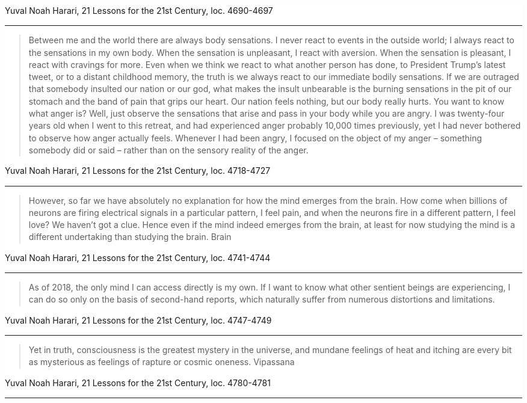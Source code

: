 Yuval Noah Harari, 21 Lessons for the 21st Century, loc. 4690-4697
<hr>


> Between me and the world there are always body sensations. I never react to events in the outside world; I always react to the sensations in my own body. When the sensation is unpleasant, I react with aversion. When the sensation is pleasant, I react with cravings for more. Even when we think we react to what another person has done, to President Trump’s latest tweet, or to a distant childhood memory, the truth is we always react to our immediate bodily sensations. If we are outraged that somebody insulted our nation or our god, what makes the insult unbearable is the burning sensations in the pit of our stomach and the band of pain that grips our heart. Our nation feels nothing, but our body really hurts. You want to know what anger is? Well, just observe the sensations that arise and pass in your body while you are angry. I was twenty-four years old when I went to this retreat, and had experienced anger probably 10,000 times previously, yet I had never bothered to observe how anger actually feels. Whenever I had been angry, I focused on the object of my anger – something somebody did or said – rather than on the sensory reality of the anger.

Yuval Noah Harari, 21 Lessons for the 21st Century, loc. 4718-4727
<hr>


> However, so far we have absolutely no explanation for how the mind emerges from the brain. How come when billions of neurons are firing electrical signals in a particular pattern, I feel pain, and when the neurons fire in a different pattern, I feel love? We haven’t got a clue. Hence even if the mind indeed emerges from the brain, at least for now studying the mind is a different undertaking than studying the brain. Brain

Yuval Noah Harari, 21 Lessons for the 21st Century, loc. 4741-4744
<hr>


> As of 2018, the only mind I can access directly is my own. If I want to know what other sentient beings are experiencing, I can do so only on the basis of second-hand reports, which naturally suffer from numerous distortions and limitations.

Yuval Noah Harari, 21 Lessons for the 21st Century, loc. 4747-4749
<hr>


> Yet in truth, consciousness is the greatest mystery in the universe, and mundane feelings of heat and itching are every bit as mysterious as feelings of rapture or cosmic oneness. Vipassana

Yuval Noah Harari, 21 Lessons for the 21st Century, loc. 4780-4781
<hr>


